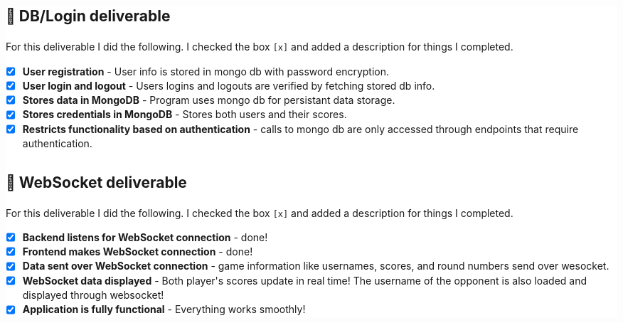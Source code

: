## 🚀 DB/Login deliverable

For this deliverable I did the following. I checked the box `[x]` and added a description for things I completed.

- [x] **User registration** - User info is stored in mongo db with password encryption. 
- [x] **User login and logout** - Users logins and logouts are verified by fetching stored db info.
- [x] **Stores data in MongoDB** - Program uses mongo db for persistant data storage.
- [x] **Stores credentials in MongoDB** - Stores both users and their scores.
- [x] **Restricts functionality based on authentication** - calls to mongo db are only accessed through endpoints that require authentication.

## 🚀 WebSocket deliverable

For this deliverable I did the following. I checked the box `[x]` and added a description for things I completed.

- [x] **Backend listens for WebSocket connection** - done!
- [x] **Frontend makes WebSocket connection** - done!
- [x] **Data sent over WebSocket connection** - game information like usernames, scores, and round numbers send over wesocket.
- [x] **WebSocket data displayed** - Both player's scores update in real time! The username of the opponent is also loaded and displayed through websocket!
- [x] **Application is fully functional** - Everything works smoothly!

